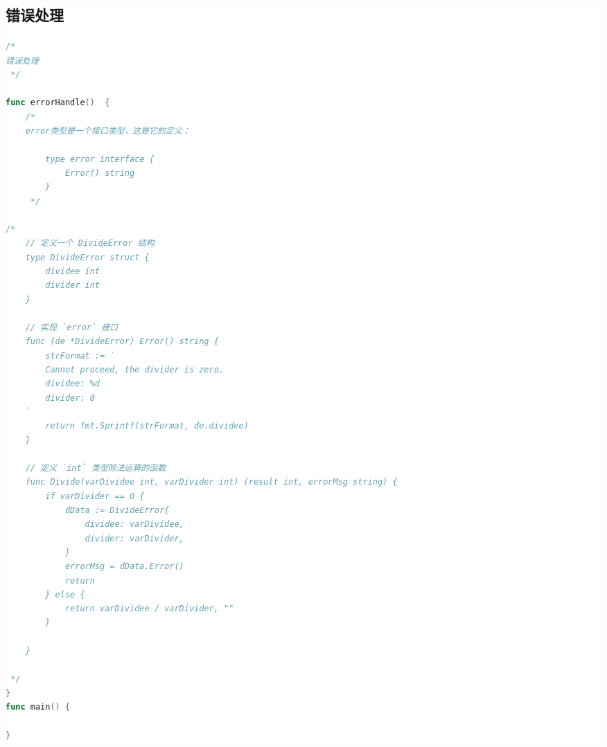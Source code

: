 ## 错误处理
```go
/*
错误处理
 */

func errorHandle()  {
	/*
	error类型是一个接口类型，这是它的定义：

		type error interface {
			Error() string
		}
	 */

/*
	// 定义一个 DivideError 结构
	type DivideError struct {
		dividee int
		divider int
	}

	// 实现 `error` 接口
	func (de *DivideError) Error() string {
		strFormat := `
		Cannot proceed, the divider is zero.
		dividee: %d
		divider: 0
	`
		return fmt.Sprintf(strFormat, de.dividee)
	}

	// 定义 `int` 类型除法运算的函数
	func Divide(varDividee int, varDivider int) (result int, errorMsg string) {
		if varDivider == 0 {
			dData := DivideError{
				dividee: varDividee,
				divider: varDivider,
			}
			errorMsg = dData.Error()
			return
		} else {
			return varDividee / varDivider, ""
		}

	}

 */
}
func main() {

}
```
